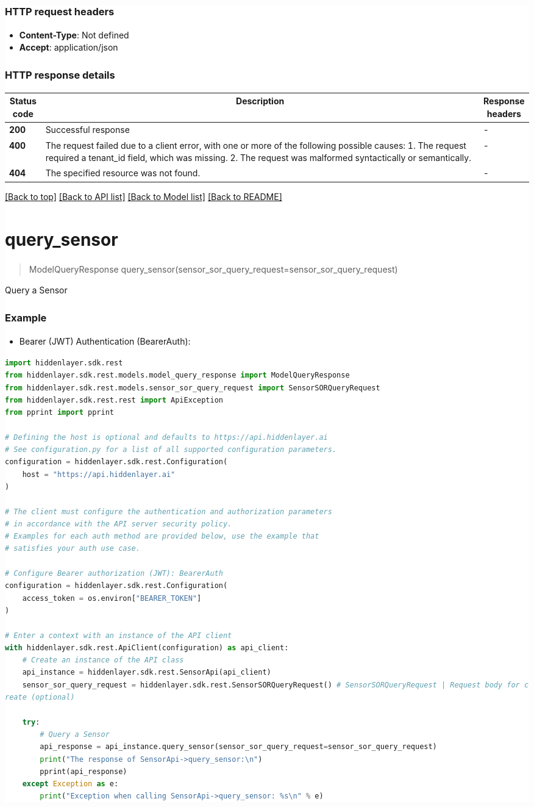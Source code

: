 ### HTTP request headers

 - **Content-Type**: Not defined
 - **Accept**: application/json

### HTTP response details

| Status code | Description | Response headers |
|-------------|-------------|------------------|
**200** | Successful response |  -  |
**400** | The request failed due to a client error, with one or more of the following possible causes: 1. The request required a tenant_id field, which was missing. 2. The request was malformed syntactically or semantically. |  -  |
**404** | The specified resource was not found. |  -  |

[[Back to top]](#) [[Back to API list]](../README.md#documentation-for-api-endpoints) [[Back to Model list]](../README.md#documentation-for-models) [[Back to README]](../README.md)

# **query_sensor**
> ModelQueryResponse query_sensor(sensor_sor_query_request=sensor_sor_query_request)

Query a Sensor

### Example

* Bearer (JWT) Authentication (BearerAuth):

```python
import hiddenlayer.sdk.rest
from hiddenlayer.sdk.rest.models.model_query_response import ModelQueryResponse
from hiddenlayer.sdk.rest.models.sensor_sor_query_request import SensorSORQueryRequest
from hiddenlayer.sdk.rest.rest import ApiException
from pprint import pprint

# Defining the host is optional and defaults to https://api.hiddenlayer.ai
# See configuration.py for a list of all supported configuration parameters.
configuration = hiddenlayer.sdk.rest.Configuration(
    host = "https://api.hiddenlayer.ai"
)

# The client must configure the authentication and authorization parameters
# in accordance with the API server security policy.
# Examples for each auth method are provided below, use the example that
# satisfies your auth use case.

# Configure Bearer authorization (JWT): BearerAuth
configuration = hiddenlayer.sdk.rest.Configuration(
    access_token = os.environ["BEARER_TOKEN"]
)

# Enter a context with an instance of the API client
with hiddenlayer.sdk.rest.ApiClient(configuration) as api_client:
    # Create an instance of the API class
    api_instance = hiddenlayer.sdk.rest.SensorApi(api_client)
    sensor_sor_query_request = hiddenlayer.sdk.rest.SensorSORQueryRequest() # SensorSORQueryRequest | Request body for create (optional)

    try:
        # Query a Sensor
        api_response = api_instance.query_sensor(sensor_sor_query_request=sensor_sor_query_request)
        print("The response of SensorApi->query_sensor:\n")
        pprint(api_response)
    except Exception as e:
        print("Exception when calling SensorApi->query_sensor: %s\n" % e)
```